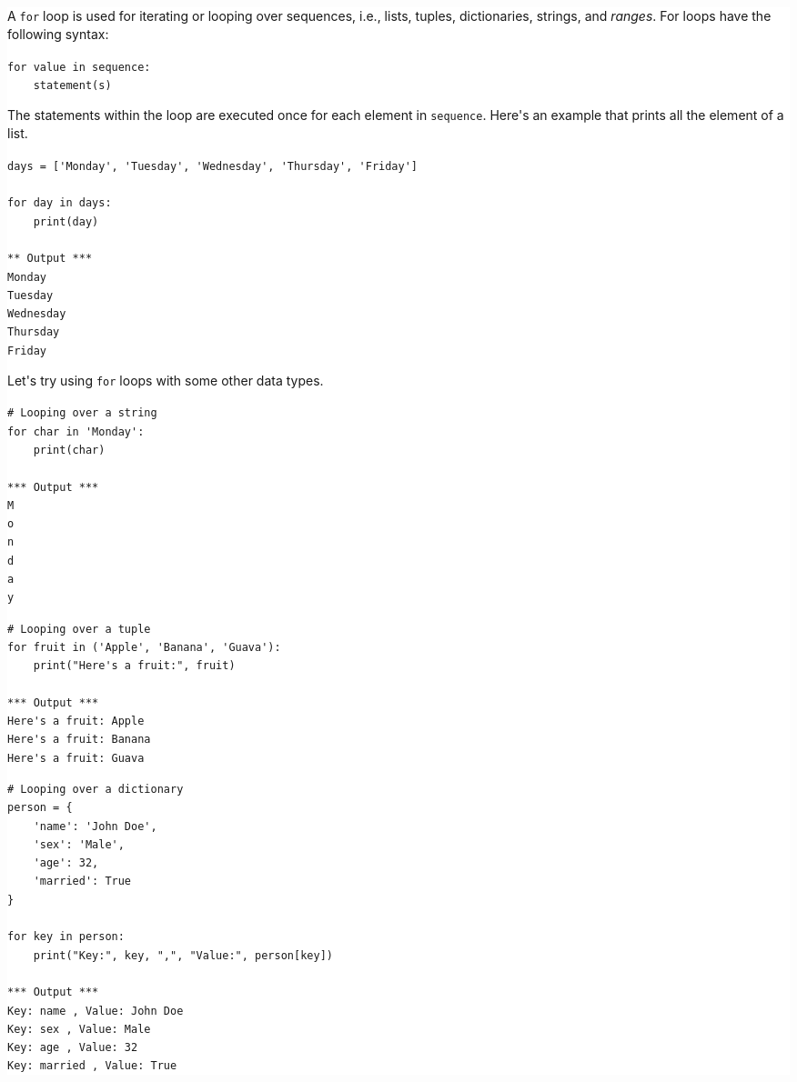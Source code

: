 A `for` loop is used for iterating or looping over sequences, i.e., lists, tuples, dictionaries, strings, and *ranges*. For loops have the following syntax:

```
for value in sequence:
    statement(s)
```

The statements within the loop are executed once for each element in `sequence`. Here's an example that prints all the element of a list.
```
days = ['Monday', 'Tuesday', 'Wednesday', 'Thursday', 'Friday']

for day in days:
    print(day)

** Output ***
Monday
Tuesday
Wednesday
Thursday
Friday
```
Let's try using `for` loops with some other data types.
```
# Looping over a string
for char in 'Monday':
    print(char)

*** Output ***
M
o
n
d
a
y
```
```
# Looping over a tuple
for fruit in ('Apple', 'Banana', 'Guava'):
    print("Here's a fruit:", fruit)

*** Output ***
Here's a fruit: Apple
Here's a fruit: Banana
Here's a fruit: Guava
```
```
# Looping over a dictionary
person = {
    'name': 'John Doe',
    'sex': 'Male',
    'age': 32,
    'married': True
}

for key in person:
    print("Key:", key, ",", "Value:", person[key])

*** Output ***
Key: name , Value: John Doe
Key: sex , Value: Male
Key: age , Value: 32
Key: married , Value: True
```
